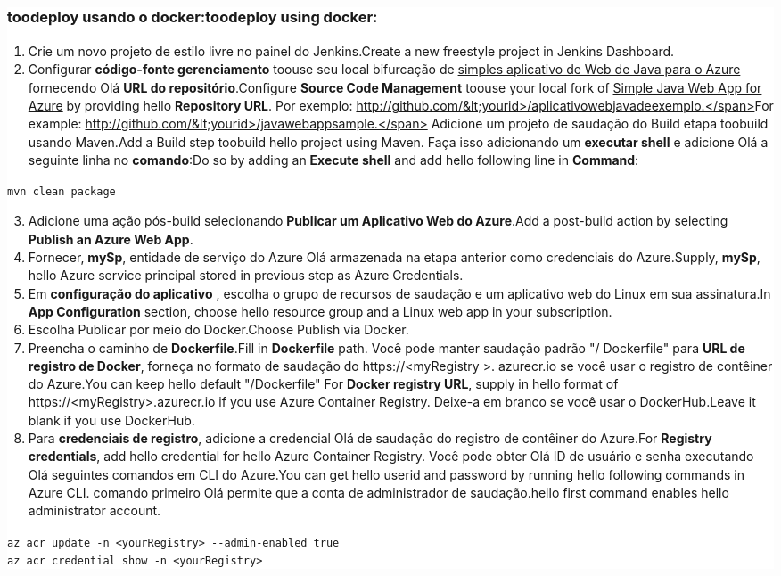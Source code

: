 ### <a name="toodeploy-using-docker"></a><span data-ttu-id="607d4-192">toodeploy usando o docker:</span><span class="sxs-lookup"><span data-stu-id="607d4-192">toodeploy using docker:</span></span>

1. <span data-ttu-id="607d4-193">Crie um novo projeto de estilo livre no painel do Jenkins.</span><span class="sxs-lookup"><span data-stu-id="607d4-193">Create a new freestyle project in Jenkins Dashboard.</span></span>
2. <span data-ttu-id="607d4-194">Configurar **código-fonte gerenciamento** toouse seu local bifurcação de [simples aplicativo de Web de Java para o Azure](https://github.com/azure-devops/javawebappsample) fornecendo Olá **URL do repositório**.</span><span class="sxs-lookup"><span data-stu-id="607d4-194">Configure **Source Code Management** toouse your local fork of [Simple Java Web App for Azure](https://github.com/azure-devops/javawebappsample) by providing hello **Repository URL**.</span></span> <span data-ttu-id="607d4-195">Por exemplo: http://github.com/&lt;yourid>/aplicativowebjavadeexemplo.</span><span class="sxs-lookup"><span data-stu-id="607d4-195">For example: http://github.com/&lt;yourid>/javawebappsample.</span></span>
<span data-ttu-id="607d4-196">Adicione um projeto de saudação do Build etapa toobuild usando Maven.</span><span class="sxs-lookup"><span data-stu-id="607d4-196">Add a Build step toobuild hello project using Maven.</span></span> <span data-ttu-id="607d4-197">Faça isso adicionando um **executar shell** e adicione Olá a seguinte linha no **comando**:</span><span class="sxs-lookup"><span data-stu-id="607d4-197">Do so by adding an **Execute shell** and add hello following line in **Command**:</span></span>    
```bash
mvn clean package
```

3. <span data-ttu-id="607d4-198">Adicione uma ação pós-build selecionando **Publicar um Aplicativo Web do Azure**.</span><span class="sxs-lookup"><span data-stu-id="607d4-198">Add a post-build action by selecting **Publish an Azure Web App**.</span></span>
4. <span data-ttu-id="607d4-199">Fornecer, **mySp**, entidade de serviço do Azure Olá armazenada na etapa anterior como credenciais do Azure.</span><span class="sxs-lookup"><span data-stu-id="607d4-199">Supply, **mySp**, hello Azure service principal stored in previous step as Azure Credentials.</span></span>
5. <span data-ttu-id="607d4-200">Em **configuração do aplicativo** , escolha o grupo de recursos de saudação e um aplicativo web do Linux em sua assinatura.</span><span class="sxs-lookup"><span data-stu-id="607d4-200">In **App Configuration** section, choose hello resource group and a Linux web app in your subscription.</span></span>
6. <span data-ttu-id="607d4-201">Escolha Publicar por meio do Docker.</span><span class="sxs-lookup"><span data-stu-id="607d4-201">Choose Publish via Docker.</span></span>
7. <span data-ttu-id="607d4-202">Preencha o caminho de **Dockerfile**.</span><span class="sxs-lookup"><span data-stu-id="607d4-202">Fill in **Dockerfile** path.</span></span> <span data-ttu-id="607d4-203">Você pode manter saudação padrão "/ Dockerfile" para **URL de registro de Docker**, forneça no formato de saudação do https://&lt;myRegistry >. azurecr.io se você usar o registro de contêiner do Azure.</span><span class="sxs-lookup"><span data-stu-id="607d4-203">You can keep hello default "/Dockerfile" For **Docker registry URL**, supply in hello format of https://&lt;myRegistry>.azurecr.io if you use Azure Container Registry.</span></span> <span data-ttu-id="607d4-204">Deixe-a em branco se você usar o DockerHub.</span><span class="sxs-lookup"><span data-stu-id="607d4-204">Leave it blank if you use DockerHub.</span></span>
8. <span data-ttu-id="607d4-205">Para **credenciais de registro**, adicione a credencial Olá de saudação do registro de contêiner do Azure.</span><span class="sxs-lookup"><span data-stu-id="607d4-205">For **Registry credentials**, add hello credential for hello Azure Container Registry.</span></span> <span data-ttu-id="607d4-206">Você pode obter Olá ID de usuário e senha executando Olá seguintes comandos em CLI do Azure.</span><span class="sxs-lookup"><span data-stu-id="607d4-206">You can get hello userid and password by running hello following commands in Azure CLI.</span></span> <span data-ttu-id="607d4-207">comando primeiro Olá permite que a conta de administrador de saudação.</span><span class="sxs-lookup"><span data-stu-id="607d4-207">hello first command enables hello administrator account.</span></span>    
```azurecli-interactive
az acr update -n <yourRegistry> --admin-enabled true
az acr credential show -n <yourRegistry>
```
